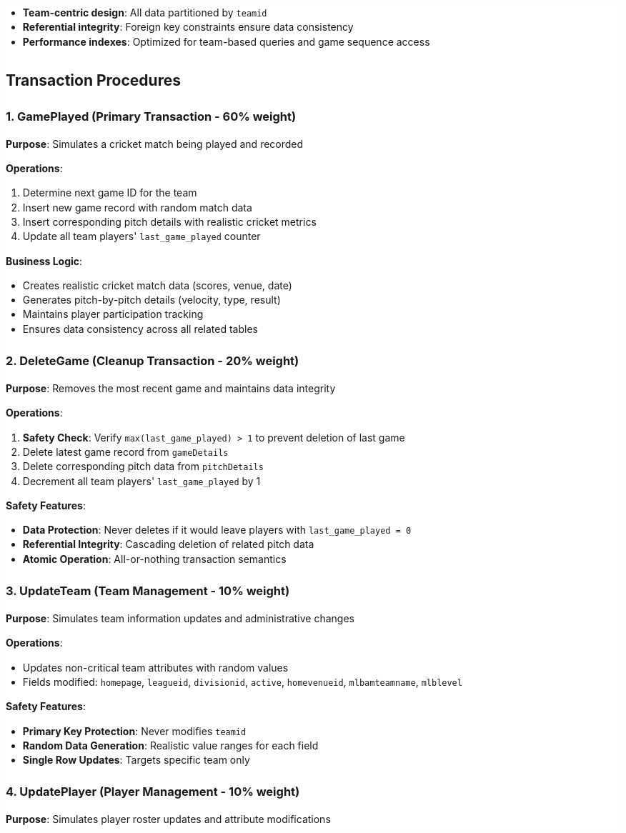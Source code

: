 - **Team-centric design**: All data partitioned by `teamid`
- **Referential integrity**: Foreign key constraints ensure data consistency
- **Performance indexes**: Optimized for team-based queries and game sequence access

## Transaction Procedures

### 1. GamePlayed (Primary Transaction - 60% weight)

**Purpose**: Simulates a cricket match being played and recorded

**Operations**:
1. Determine next game ID for the team
2. Insert new game record with random match data
3. Insert corresponding pitch details with realistic cricket metrics
4. Update all team players' `last_game_played` counter

**Business Logic**:
- Creates realistic cricket match data (scores, venue, date)
- Generates pitch-by-pitch details (velocity, type, result)
- Maintains player participation tracking
- Ensures data consistency across all related tables

### 2. DeleteGame (Cleanup Transaction - 20% weight)

**Purpose**: Removes the most recent game and maintains data integrity

**Operations**:
1. **Safety Check**: Verify `max(last_game_played) > 1` to prevent deletion of last game
2. Delete latest game record from `gameDetails`
3. Delete corresponding pitch data from `pitchDetails`
4. Decrement all team players' `last_game_played` by 1

**Safety Features**:
- **Data Protection**: Never deletes if it would leave players with `last_game_played = 0`
- **Referential Integrity**: Cascading deletion of related pitch data
- **Atomic Operation**: All-or-nothing transaction semantics

### 3. UpdateTeam (Team Management - 10% weight)

**Purpose**: Simulates team information updates and administrative changes

**Operations**:
- Updates non-critical team attributes with random values
- Fields modified: `homepage`, `leagueid`, `divisionid`, `active`, `homevenueid`, `mlbamteamname`, `mlblevel`

**Safety Features**:
- **Primary Key Protection**: Never modifies `teamid`
- **Random Data Generation**: Realistic value ranges for each field
- **Single Row Updates**: Targets specific team only

### 4. UpdatePlayer (Player Management - 10% weight)

**Purpose**: Simulates player roster updates and attribute modifications
